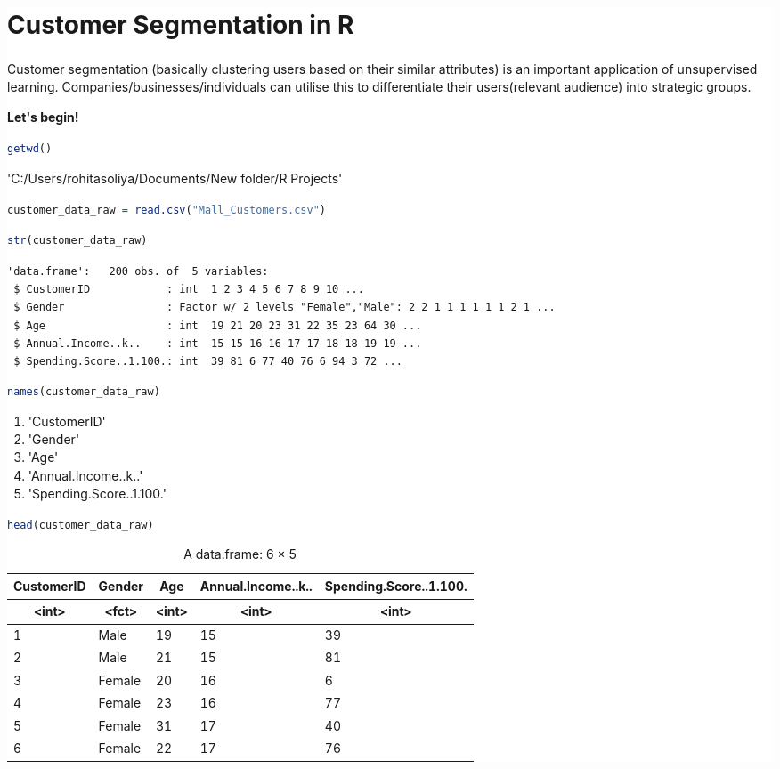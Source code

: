
Customer Segmentation in R
===============

Customer segmentation (basically clustering users based on their similar attributes) is an important application of unsupervised learning. Companies/businesses/individuals can utilise this to differentiate their users(relevant audience) into strategic groups.

**Let's begin!**


```R
getwd()
```


'C:/Users/rohitasoliya/Documents/New folder/R Projects'



```R
customer_data_raw = read.csv("Mall_Customers.csv")
```


```R
str(customer_data_raw)
```

    'data.frame':	200 obs. of  5 variables:
     $ CustomerID            : int  1 2 3 4 5 6 7 8 9 10 ...
     $ Gender                : Factor w/ 2 levels "Female","Male": 2 2 1 1 1 1 1 1 2 1 ...
     $ Age                   : int  19 21 20 23 31 22 35 23 64 30 ...
     $ Annual.Income..k..    : int  15 15 16 16 17 17 18 18 19 19 ...
     $ Spending.Score..1.100.: int  39 81 6 77 40 76 6 94 3 72 ...
    


```R
names(customer_data_raw)
```


<ol class=list-inline>
	<li>'CustomerID'</li>
	<li>'Gender'</li>
	<li>'Age'</li>
	<li>'Annual.Income..k..'</li>
	<li>'Spending.Score..1.100.'</li>
</ol>




```R
head(customer_data_raw)
```


<table>
<caption>A data.frame: 6 × 5</caption>
<thead>
	<tr><th scope=col>CustomerID</th><th scope=col>Gender</th><th scope=col>Age</th><th scope=col>Annual.Income..k..</th><th scope=col>Spending.Score..1.100.</th></tr>
	<tr><th scope=col>&lt;int&gt;</th><th scope=col>&lt;fct&gt;</th><th scope=col>&lt;int&gt;</th><th scope=col>&lt;int&gt;</th><th scope=col>&lt;int&gt;</th></tr>
</thead>
<tbody>
	<tr><td>1</td><td>Male  </td><td>19</td><td>15</td><td>39</td></tr>
	<tr><td>2</td><td>Male  </td><td>21</td><td>15</td><td>81</td></tr>
	<tr><td>3</td><td>Female</td><td>20</td><td>16</td><td> 6</td></tr>
	<tr><td>4</td><td>Female</td><td>23</td><td>16</td><td>77</td></tr>
	<tr><td>5</td><td>Female</td><td>31</td><td>17</td><td>40</td></tr>
	<tr><td>6</td><td>Female</td><td>22</td><td>17</td><td>76</td></tr>
</tbody>
</table>
